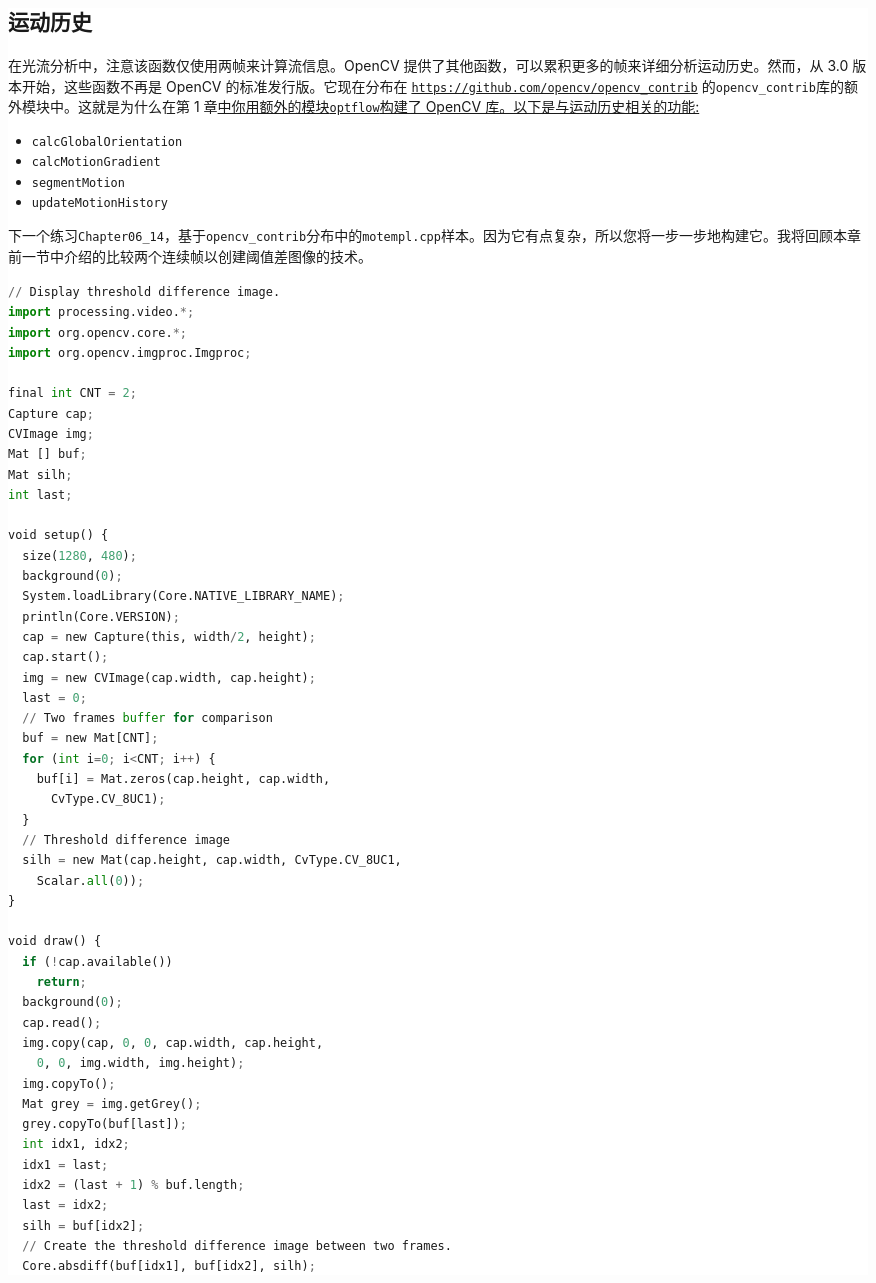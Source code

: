 ## 运动历史

在光流分析中，注意该函数仅使用两帧来计算流信息。OpenCV 提供了其他函数，可以累积更多的帧来详细分析运动历史。然而，从 3.0 版本开始，这些函数不再是 OpenCV 的标准发行版。它现在分布在 [`https://github.com/opencv/opencv_contrib`](https://github.com/opencv/opencv_contrib) 的`opencv_contrib`库的额外模块中。这就是为什么在第 1 章[中你用额外的模块`optflow`构建了 OpenCV 库。以下是与运动历史相关的功能:](1.html)

*   `calcGlobalOrientation`
*   `calcMotionGradient`
*   `segmentMotion`
*   `updateMotionHistory`

下一个练习`Chapter06_14`，基于`opencv_contrib`分布中的`motempl.cpp`样本。因为它有点复杂，所以您将一步一步地构建它。我将回顾本章前一节中介绍的比较两个连续帧以创建阈值差图像的技术。

```py
// Display threshold difference image.
import processing.video.*;
import org.opencv.core.*;
import org.opencv.imgproc.Imgproc;

final int CNT = 2;
Capture cap;
CVImage img;
Mat [] buf;
Mat silh;
int last;

void setup() {
  size(1280, 480);
  background(0);
  System.loadLibrary(Core.NATIVE_LIBRARY_NAME);
  println(Core.VERSION);
  cap = new Capture(this, width/2, height);
  cap.start();
  img = new CVImage(cap.width, cap.height);
  last = 0;
  // Two frames buffer for comparison
  buf = new Mat[CNT];
  for (int i=0; i<CNT; i++) {
    buf[i] = Mat.zeros(cap.height, cap.width,
      CvType.CV_8UC1);
  }
  // Threshold difference image
  silh = new Mat(cap.height, cap.width, CvType.CV_8UC1,
    Scalar.all(0));
}

void draw() {
  if (!cap.available())
    return;
  background(0);
  cap.read();
  img.copy(cap, 0, 0, cap.width, cap.height,
    0, 0, img.width, img.height);
  img.copyTo();
  Mat grey = img.getGrey();
  grey.copyTo(buf[last]);
  int idx1, idx2;
  idx1 = last;
  idx2 = (last + 1) % buf.length;
  last = idx2;
  silh = buf[idx2];
  // Create the threshold difference image between two frames.
  Core.absdiff(buf[idx1], buf[idx2], silh);
```